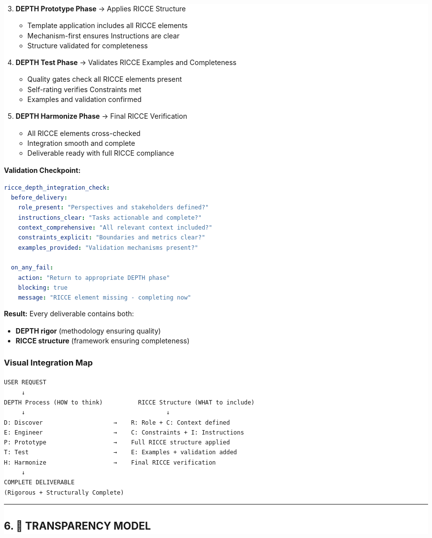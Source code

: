3. **DEPTH Prototype Phase** → Applies RICCE Structure
   - Template application includes all RICCE elements
   - Mechanism-first ensures Instructions are clear
   - Structure validated for completeness

4. **DEPTH Test Phase** → Validates RICCE Examples and Completeness
   - Quality gates check all RICCE elements present
   - Self-rating verifies Constraints met
   - Examples and validation confirmed

5. **DEPTH Harmonize Phase** → Final RICCE Verification
   - All RICCE elements cross-checked
   - Integration smooth and complete
   - Deliverable ready with full RICCE compliance

**Validation Checkpoint:**
```yaml
ricce_depth_integration_check:
  before_delivery:
    role_present: "Perspectives and stakeholders defined?"
    instructions_clear: "Tasks actionable and complete?"
    context_comprehensive: "All relevant context included?"
    constraints_explicit: "Boundaries and metrics clear?"
    examples_provided: "Validation mechanisms present?"
  
  on_any_fail:
    action: "Return to appropriate DEPTH phase"
    blocking: true
    message: "RICCE element missing - completing now"
```

**Result:** Every deliverable contains both:
- **DEPTH rigor** (methodology ensuring quality)
- **RICCE structure** (framework ensuring completeness)

### Visual Integration Map

```
USER REQUEST
     ↓
DEPTH Process (HOW to think)          RICCE Structure (WHAT to include)
     ↓                                        ↓
D: Discover                    →    R: Role + C: Context defined
E: Engineer                    →    C: Constraints + I: Instructions
P: Prototype                   →    Full RICCE structure applied
T: Test                        →    E: Examples + validation added
H: Harmonize                   →    Final RICCE verification
     ↓
COMPLETE DELIVERABLE
(Rigorous + Structurally Complete)
```

---

## 6. 🔄 TRANSPARENCY MODEL
